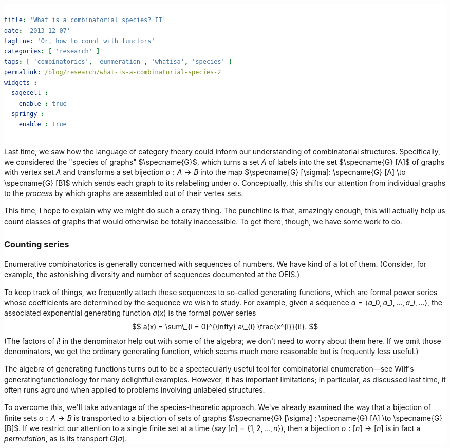 ```yaml
---
title: 'What is a combinatorial species? II'
date: '2013-12-07'
tagline: 'Or, how to count with functors'
categories: [ 'research' ]
tags: [ 'combinatorics', 'eunmeration', 'whatisa', 'species' ]
permalink: /blog/research/what-is-a-combinatorial-species-2
widgets :
  sagecell :
    enable : true
  springy :
    enable : true
---
```


[Last time](/blog/research/what-is-a-combinatorial-species-1), we saw how the language of category theory could inform our understanding of combinatorial structures.
Specifically, we considered the "species of graphs" $\specname{G}$, which turns a set $A$ of labels into the set $\specname{G} [A]$ of graphs with vertex set $A$ and transforms a set bijection $\sigma: A \to B$ into the map $\specname{G} [\sigma]: \specname{G} [A] \to \specname{G} [B]$ which sends each graph to its relabeling under $\sigma$.
Conceptually, this shifts our attention from individual graphs to the *process* by which graphs are assembled out of their vertex sets.

This time, I hope to explain why we might do such a crazy thing.
The punchline is that, amazingly enough, this will actually help us count classes of graphs that would otherwise be totally inaccessible.
To get there, though, we have some work to do.

### Counting series
Enumerative combinatorics is generally concerned with sequences of numbers.
We have kind of a lot of them.
(Consider, for example, the astonishing diversity and number of sequences documented at the [OEIS].)

To keep track of things, we frequently attach these sequences to so-called <span class="term">generating functions</span>, which are formal power series whose coefficients are determined by the sequence we wish to study.
For example, given a sequence $a = \langle a\_{0}, a\_{1}, \dots, a\_{i}, \dots \rangle$, the associated <span class="term">exponential generating function</span> $a(x)$ is the formal power series
$$ a(x) = \sum\_{i = 0}^{\infty} a\_{i} \frac{x^{i}}{i!}. $$
(The factors of $i!$ in the denominator help out with some of the algebra; we don't need to worry about them here.
If we omit those denominators, we get the <span class="term">ordinary generating function</span>, which seems much more reasonable but is frequently less useful.)

The algebra of generating functions turns out to be a spectacularly useful tool for combinatorial enumeration—see Wilf's [generatingfunctionology] for many delightful examples.
However, it has important limitations; in particular, as discussed last time, it often runs aground when applied to problems involving unlabeled structures.

To overcome this, we'll take advantage of the species-theoretic approach.
We've already examined the way that a bijection of finite sets $\sigma: A \to B$ is transported to a bijection of sets of graphs $\specname{G} [\sigma] : \specname{G} [A] \to \specname{G} [B]$.
If we restrict our attention to a single finite set at a time (say $[n] = \{1, 2, \dots, n\}$), then a bijection $\sigma: [n] \to [n]$ is in fact a *permutation*, as is its transport $G [\sigma]$.


[generatingfunctionology]: //www.math.upenn.edu/~wilf/DownldGF.html
[oeis]: //www.oeis.org
[sage]: //www.sagemath.org